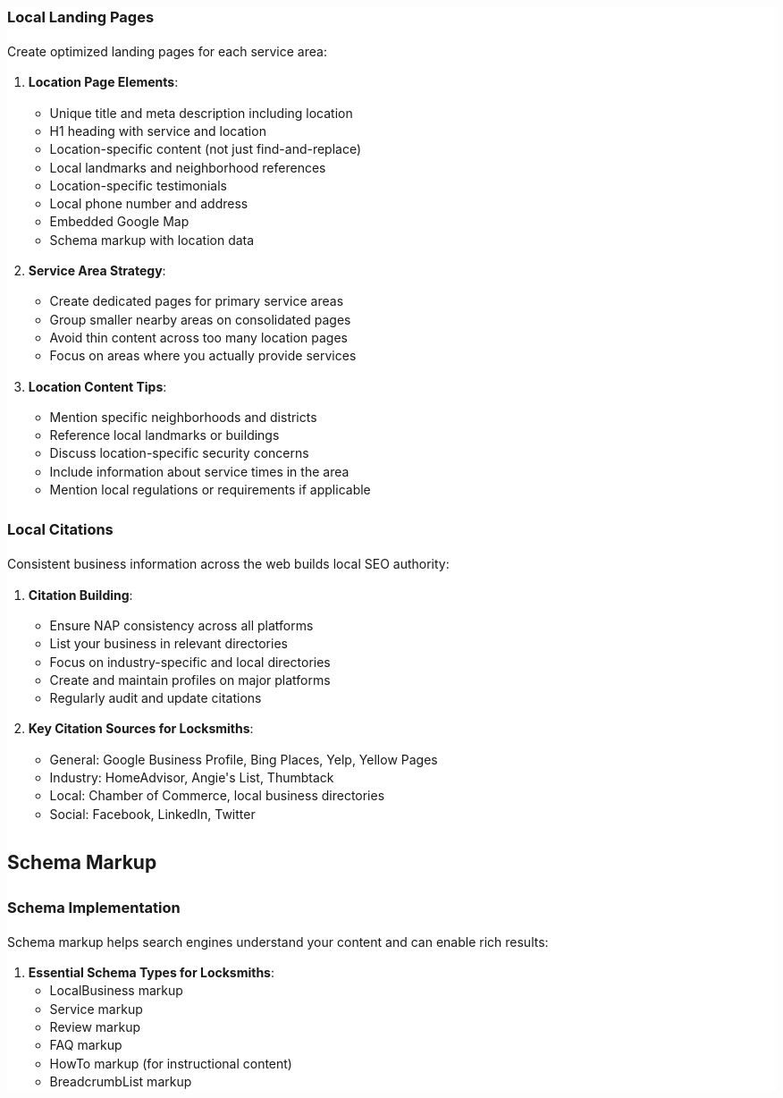 ### Local Landing Pages

Create optimized landing pages for each service area:

1. **Location Page Elements**:
   - Unique title and meta description including location
   - H1 heading with service and location
   - Location-specific content (not just find-and-replace)
   - Local landmarks and neighborhood references
   - Location-specific testimonials
   - Local phone number and address
   - Embedded Google Map
   - Schema markup with location data

2. **Service Area Strategy**:
   - Create dedicated pages for primary service areas
   - Group smaller nearby areas on consolidated pages
   - Avoid thin content across too many location pages
   - Focus on areas where you actually provide services

3. **Location Content Tips**:
   - Mention specific neighborhoods and districts
   - Reference local landmarks or buildings
   - Discuss location-specific security concerns
   - Include information about service times in the area
   - Mention local regulations or requirements if applicable

### Local Citations

Consistent business information across the web builds local SEO authority:

1. **Citation Building**:
   - Ensure NAP consistency across all platforms
   - List your business in relevant directories
   - Focus on industry-specific and local directories
   - Create and maintain profiles on major platforms
   - Regularly audit and update citations

2. **Key Citation Sources for Locksmiths**:
   - General: Google Business Profile, Bing Places, Yelp, Yellow Pages
   - Industry: HomeAdvisor, Angie's List, Thumbtack
   - Local: Chamber of Commerce, local business directories
   - Social: Facebook, LinkedIn, Twitter

## Schema Markup

### Schema Implementation

Schema markup helps search engines understand your content and can enable rich results:

1. **Essential Schema Types for Locksmiths**:
   - LocalBusiness markup
   - Service markup
   - Review markup
   - FAQ markup
   - HowTo markup (for instructional content)
   - BreadcrumbList markup
